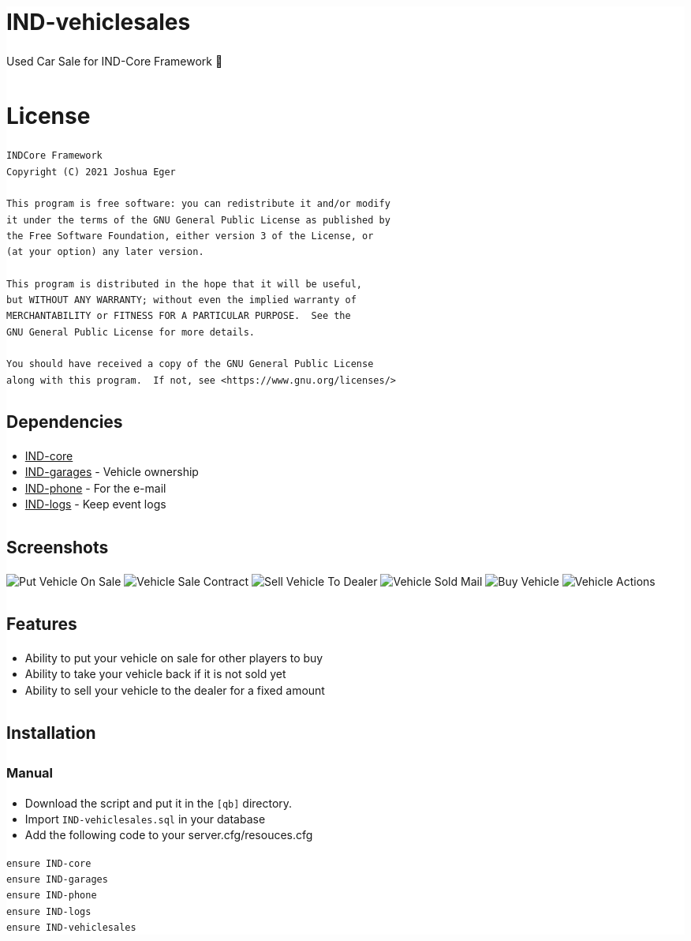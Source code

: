 # IND-vehiclesales
Used Car Sale for IND-Core Framework :blue_car:

# License

    INDCore Framework
    Copyright (C) 2021 Joshua Eger

    This program is free software: you can redistribute it and/or modify
    it under the terms of the GNU General Public License as published by
    the Free Software Foundation, either version 3 of the License, or
    (at your option) any later version.

    This program is distributed in the hope that it will be useful,
    but WITHOUT ANY WARRANTY; without even the implied warranty of
    MERCHANTABILITY or FITNESS FOR A PARTICULAR PURPOSE.  See the
    GNU General Public License for more details.

    You should have received a copy of the GNU General Public License
    along with this program.  If not, see <https://www.gnu.org/licenses/>


## Dependencies
- [IND-core](https://github.com/qbcore-framework/IND-core)
- [IND-garages](https://github.com/qbcore-framework/IND-garages) - Vehicle ownership
- [IND-phone](https://github.com/qbcore-framework/IND-phone) - For the e-mail
- [IND-logs](https://github.com/qbcore-framework/IND-logs) - Keep event logs

## Screenshots
![Put Vehicle On Sale](https://imgur.com/bzE9e3o.png)
![Vehicle Sale Contract](https://imgur.com/A1ARcFV.png)
![Sell Vehicle To Dealer](https://imgur.com/zpEeBwk.png)
![Vehicle Sold Mail](https://imgur.com/vvz2UM3.png)
![Buy Vehicle](https://imgur.com/BEf5nDu.png)
![Vehicle Actions](https://imgur.com/HMuXtBd.png)

## Features
- Ability to put your vehicle on sale for other players to buy
- Ability to take your vehicle back if it is not sold yet
- Ability to sell your vehicle to the dealer for a fixed amount

## Installation
### Manual
- Download the script and put it in the `[qb]` directory.
- Import `IND-vehiclesales.sql` in your database
- Add the following code to your server.cfg/resouces.cfg
```
ensure IND-core
ensure IND-garages
ensure IND-phone
ensure IND-logs
ensure IND-vehiclesales
```
